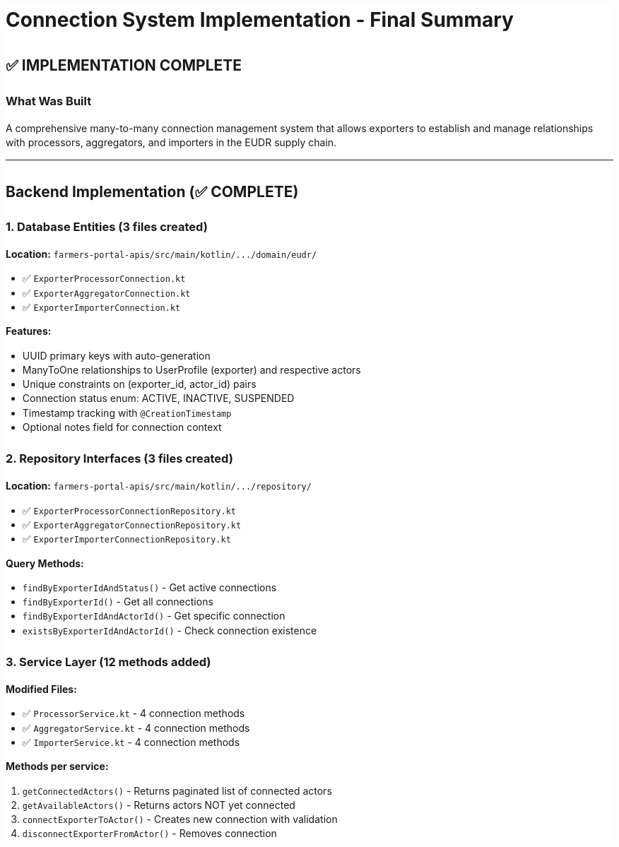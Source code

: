 # Connection System Implementation - Final Summary

## ✅ IMPLEMENTATION COMPLETE

### What Was Built

A comprehensive many-to-many connection management system that allows exporters to establish and manage relationships with processors, aggregators, and importers in the EUDR supply chain.

---

## Backend Implementation (✅ COMPLETE)

### 1. Database Entities (3 files created)
**Location:** `farmers-portal-apis/src/main/kotlin/.../domain/eudr/`

- ✅ `ExporterProcessorConnection.kt`
- ✅ `ExporterAggregatorConnection.kt` 
- ✅ `ExporterImporterConnection.kt`

**Features:**
- UUID primary keys with auto-generation
- ManyToOne relationships to UserProfile (exporter) and respective actors
- Unique constraints on (exporter_id, actor_id) pairs
- Connection status enum: ACTIVE, INACTIVE, SUSPENDED
- Timestamp tracking with `@CreationTimestamp`
- Optional notes field for connection context

### 2. Repository Interfaces (3 files created)
**Location:** `farmers-portal-apis/src/main/kotlin/.../repository/`

- ✅ `ExporterProcessorConnectionRepository.kt`
- ✅ `ExporterAggregatorConnectionRepository.kt`
- ✅ `ExporterImporterConnectionRepository.kt`

**Query Methods:**
- `findByExporterIdAndStatus()` - Get active connections
- `findByExporterId()` - Get all connections
- `findByExporterIdAndActorId()` - Get specific connection
- `existsByExporterIdAndActorId()` - Check connection existence

### 3. Service Layer (12 methods added)
**Modified Files:**
- ✅ `ProcessorService.kt` - 4 connection methods
- ✅ `AggregatorService.kt` - 4 connection methods
- ✅ `ImporterService.kt` - 4 connection methods

**Methods per service:**
1. `getConnectedActors()` - Returns paginated list of connected actors
2. `getAvailableActors()` - Returns actors NOT yet connected
3. `connectExporterToActor()` - Creates new connection with validation
4. `disconnectExporterFromActor()` - Removes connection
